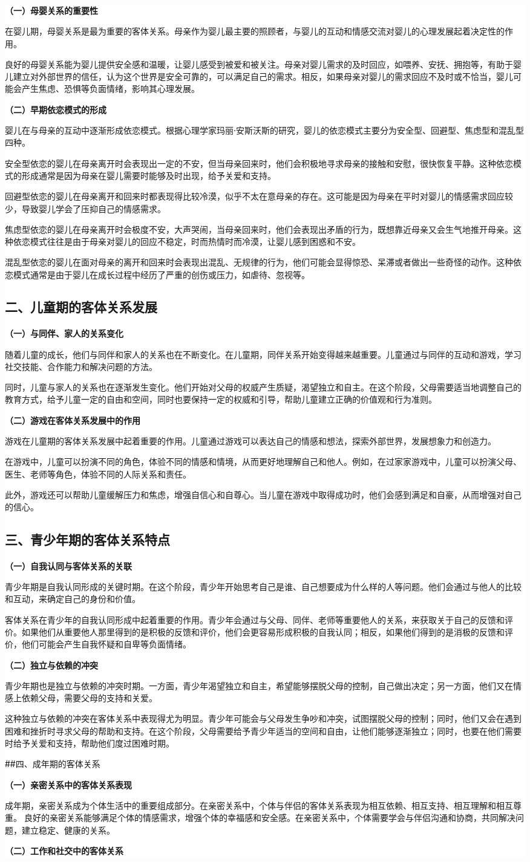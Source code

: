**（一）母婴关系的重要性**

在婴儿期，母婴关系是最为重要的客体关系。母亲作为婴儿最主要的照顾者，与婴儿的互动和情感交流对婴儿的心理发展起着决定性的作用。

良好的母婴关系能为婴儿提供安全感和温暖，让婴儿感受到被爱和被关注。母亲对婴儿需求的及时回应，如喂养、安抚、拥抱等，有助于婴儿建立对外部世界的信任，认为这个世界是安全可靠的，可以满足自己的需求。相反，如果母亲对婴儿的需求回应不及时或不恰当，婴儿可能会产生焦虑、恐惧等负面情绪，影响其心理发展。

**（二）早期依恋模式的形成**

婴儿在与母亲的互动中逐渐形成依恋模式。根据心理学家玛丽·安斯沃斯的研究，婴儿的依恋模式主要分为安全型、回避型、焦虑型和混乱型四种。

安全型依恋的婴儿在母亲离开时会表现出一定的不安，但当母亲回来时，他们会积极地寻求母亲的接触和安慰，很快恢复平静。这种依恋模式的形成通常是因为母亲在婴儿需要时能够及时出现，给予关爱和支持。

回避型依恋的婴儿在母亲离开和回来时都表现得比较冷漠，似乎不太在意母亲的存在。这可能是因为母亲在平时对婴儿的情感需求回应较少，导致婴儿学会了压抑自己的情感需求。

焦虑型依恋的婴儿在母亲离开时会极度不安，大声哭闹，当母亲回来时，他们会表现出矛盾的行为，既想靠近母亲又会生气地推开母亲。这种依恋模式往往是由于母亲对婴儿的回应不稳定，时而热情时而冷漠，让婴儿感到困惑和不安。

混乱型依恋的婴儿在面对母亲的离开和回来时会表现出混乱、无规律的行为，他们可能会显得惊恐、呆滞或者做出一些奇怪的动作。这种依恋模式通常是由于婴儿在成长过程中经历了严重的创伤或压力，如虐待、忽视等。

## 二、儿童期的客体关系发展

**（一）与同伴、家人的关系变化**

随着儿童的成长，他们与同伴和家人的关系也在不断变化。在儿童期，同伴关系开始变得越来越重要。儿童通过与同伴的互动和游戏，学习社交技能、合作能力和解决问题的方法。

同时，儿童与家人的关系也在逐渐发生变化。他们开始对父母的权威产生质疑，渴望独立和自主。在这个阶段，父母需要适当地调整自己的教育方式，给予儿童一定的自由和空间，同时也要保持一定的权威和引导，帮助儿童建立正确的价值观和行为准则。

**（二）游戏在客体关系发展中的作用**

游戏在儿童期的客体关系发展中起着重要的作用。儿童通过游戏可以表达自己的情感和想法，探索外部世界，发展想象力和创造力。

在游戏中，儿童可以扮演不同的角色，体验不同的情感和情境，从而更好地理解自己和他人。例如，在过家家游戏中，儿童可以扮演父母、医生、老师等角色，体验不同的人际关系和责任。

此外，游戏还可以帮助儿童缓解压力和焦虑，增强自信心和自尊心。当儿童在游戏中取得成功时，他们会感到满足和自豪，从而增强对自己的信心。

## 三、青少年期的客体关系特点

**（一）自我认同与客体关系的关联**

青少年期是自我认同形成的关键时期。在这个阶段，青少年开始思考自己是谁、自己想要成为什么样的人等问题。他们会通过与他人的比较和互动，来确定自己的身份和价值。

客体关系在青少年的自我认同形成中起着重要的作用。青少年会通过与父母、同伴、老师等重要他人的关系，来获取关于自己的反馈和评价。如果他们从重要他人那里得到的是积极的反馈和评价，他们会更容易形成积极的自我认同；相反，如果他们得到的是消极的反馈和评价，他们可能会产生自我怀疑和自卑等负面情绪。

**（二）独立与依赖的冲突**

青少年期也是独立与依赖的冲突时期。一方面，青少年渴望独立和自主，希望能够摆脱父母的控制，自己做出决定；另一方面，他们又在情感上依赖父母，需要父母的支持和关爱。

这种独立与依赖的冲突在客体关系中表现得尤为明显。青少年可能会与父母发生争吵和冲突，试图摆脱父母的控制；同时，他们又会在遇到困难和挫折时寻求父母的帮助和支持。在这个阶段，父母需要给予青少年适当的空间和自由，让他们能够逐渐独立；同时，也要在他们需要时给予关爱和支持，帮助他们度过困难时期。

##四、成年期的客体关系

**（一）亲密关系中的客体关系表现**

成年期，亲密关系成为个体生活中的重要组成部分。在亲密关系中，个体与伴侣的客体关系表现为相互依赖、相互支持、相互理解和相互尊重。
良好的亲密关系能够满足个体的情感需求，增强个体的幸福感和安全感。在亲密关系中，个体需要学会与伴侣沟通和协商，共同解决问题，建立稳定、健康的关系。

**（二）工作和社交中的客体关系**
